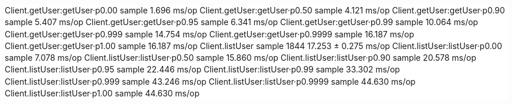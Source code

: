 Client.getUser:getUser·p0.00          sample         1.696           ms/op
Client.getUser:getUser·p0.50          sample         4.121           ms/op
Client.getUser:getUser·p0.90          sample         5.407           ms/op
Client.getUser:getUser·p0.95          sample         6.341           ms/op
Client.getUser:getUser·p0.99          sample        10.064           ms/op
Client.getUser:getUser·p0.999         sample        14.754           ms/op
Client.getUser:getUser·p0.9999        sample        16.187           ms/op
Client.getUser:getUser·p1.00          sample        16.187           ms/op
Client.listUser                       sample  1844  17.253 ± 0.275   ms/op
Client.listUser:listUser·p0.00        sample         7.078           ms/op
Client.listUser:listUser·p0.50        sample        15.860           ms/op
Client.listUser:listUser·p0.90        sample        20.578           ms/op
Client.listUser:listUser·p0.95        sample        22.446           ms/op
Client.listUser:listUser·p0.99        sample        33.302           ms/op
Client.listUser:listUser·p0.999       sample        43.246           ms/op
Client.listUser:listUser·p0.9999      sample        44.630           ms/op
Client.listUser:listUser·p1.00        sample        44.630           ms/op
